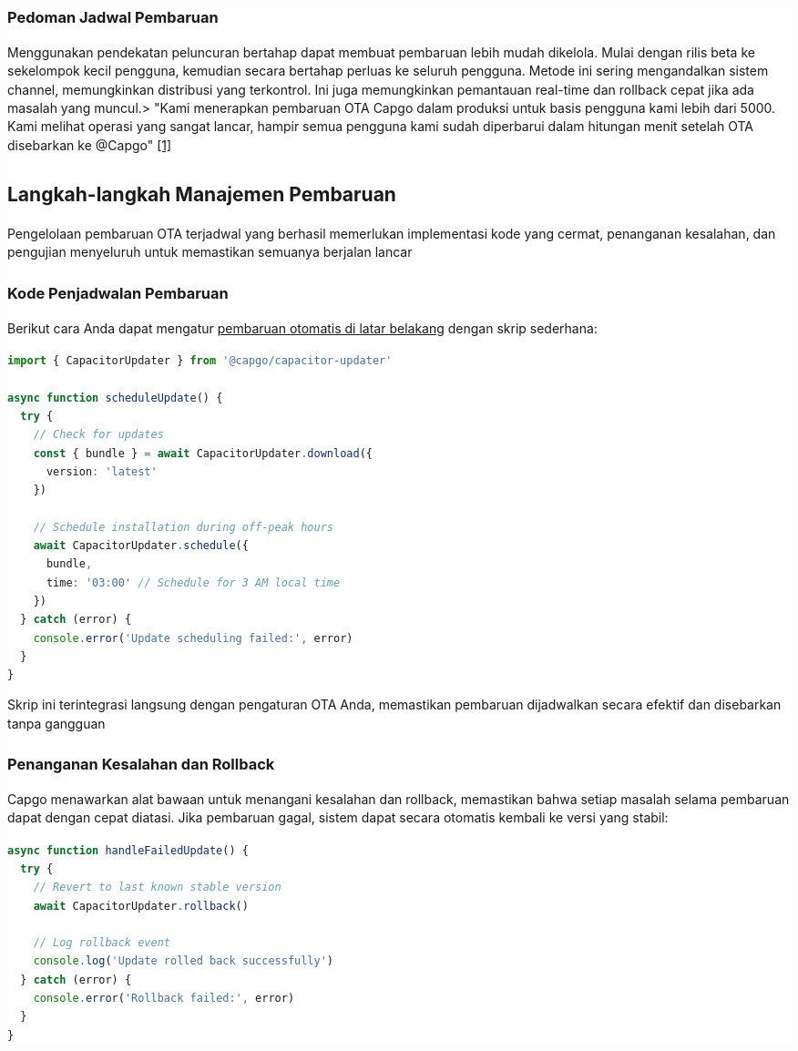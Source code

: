 ### Pedoman Jadwal Pembaruan

Menggunakan pendekatan peluncuran bertahap dapat membuat pembaruan lebih mudah dikelola. Mulai dengan rilis beta ke sekelompok kecil pengguna, kemudian secara bertahap perluas ke seluruh pengguna. Metode ini sering mengandalkan sistem channel, memungkinkan distribusi yang terkontrol. Ini juga memungkinkan pemantauan real-time dan rollback cepat jika ada masalah yang muncul.> "Kami menerapkan pembaruan OTA Capgo dalam produksi untuk basis pengguna kami lebih dari 5000. Kami melihat operasi yang sangat lancar, hampir semua pengguna kami sudah diperbarui dalam hitungan menit setelah OTA disebarkan ke @Capgo" [\[1\]](https://capgo.app/)

## Langkah-langkah Manajemen Pembaruan

Pengelolaan pembaruan OTA terjadwal yang berhasil memerlukan implementasi kode yang cermat, penanganan kesalahan, dan pengujian menyeluruh untuk memastikan semuanya berjalan lancar

### Kode Penjadwalan Pembaruan

Berikut cara Anda dapat mengatur [pembaruan otomatis di latar belakang](https://capgo.app/docs/plugin/self-hosted/auto-update/) dengan skrip sederhana:

```typescript
import { CapacitorUpdater } from '@capgo/capacitor-updater'

async function scheduleUpdate() {
  try {
    // Check for updates
    const { bundle } = await CapacitorUpdater.download({
      version: 'latest'
    })

    // Schedule installation during off-peak hours
    await CapacitorUpdater.schedule({
      bundle,
      time: '03:00' // Schedule for 3 AM local time
    })
  } catch (error) {
    console.error('Update scheduling failed:', error)
  }
}
```

Skrip ini terintegrasi langsung dengan pengaturan OTA Anda, memastikan pembaruan dijadwalkan secara efektif dan disebarkan tanpa gangguan

### Penanganan Kesalahan dan Rollback

Capgo menawarkan alat bawaan untuk menangani kesalahan dan rollback, memastikan bahwa setiap masalah selama pembaruan dapat dengan cepat diatasi. Jika pembaruan gagal, sistem dapat secara otomatis kembali ke versi yang stabil:

```typescript
async function handleFailedUpdate() {
  try {
    // Revert to last known stable version
    await CapacitorUpdater.rollback()

    // Log rollback event
    console.log('Update rolled back successfully')
  } catch (error) {
    console.error('Rollback failed:', error)
  }
}
```
